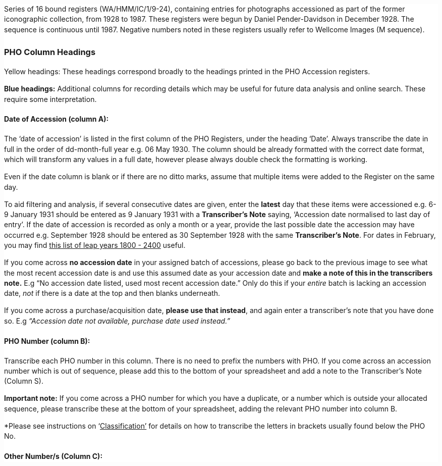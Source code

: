 Series of 16 bound registers \(WA/HMM/IC/1/9-24\), containing entries for photographs accessioned as part of the former iconographic collection, from 1928 to 1987. These registers were begun by Daniel Pender-Davidson in December 1928. The sequence is continuous until 1987. Negative numbers noted in these registers usually refer to Wellcome Images \(M sequence\).

### PHO Column Headings

Yellow headings: These headings correspond broadly to the headings printed in the PHO Accession registers.

**Blue headings:** Additional columns for recording details which may be useful for future data analysis and online search. These require some interpretation.

#### Date of Accession \(column A\):

The ‘date of accession’ is listed in the first column of the PHO Registers, under the heading ‘Date’. Always transcribe the date in full in the order of dd-month-full year e.g. 06 May 1930. The column should be already formatted with the correct date format, which will transform any values in a full date, however please always double check the formatting is working.

Even if the date column is blank or if there are no ditto marks, assume that multiple items were added to the Register on the same day.

To aid filtering and analysis, if several consecutive dates are given, enter the **latest** day that these items were accessioned e.g. 6-9 January 1931 should be entered as 9 January 1931 with a **Transcriber’s Note** saying, ‘Accession date normalised to last day of entry’. If the date of accession is recorded as only a month or a year, provide the last possible date the accession may have occurred e.g. September 1928 should be entered as 30 September 1928 with the same **Transcriber’s Note**. For dates in February, you may find [this list of leap years 1800 - 2400](https://kalender-365.de/leap-years.php) useful.

If you come across **no accession date** in your assigned batch of accessions, please go back to the previous image to see what the most recent accession date is and use this assumed date as your accession date and **make a note of this in the transcribers note.** E.g “No accession date listed, used most recent accession date.” Only do this if your _entire_ batch is lacking an accession date, _not_ if there is a date at the top and then blanks underneath.

If you come across a purchase/acquisition date, **please use that instead**, and again enter a transcriber’s note that you have done so. E.g _“Accession date not available, purchase date used instead.”_

#### PHO Number \(column B\):

Transcribe each PHO number in this column. There is no need to prefix the numbers with PHO. If you come across an accession number which is out of sequence, please add this to the bottom of your spreadsheet and add a note to the Transcriber’s Note \(Column S\).

**Important note:** If you come across a PHO number for which you have a duplicate, or a number which is outside your allocated sequence, please transcribe these at the bottom of your spreadsheet, adding the relevant PHO number into column B.

\*Please see instructions on ‘[Classification’]() for details on how to transcribe the letters in brackets usually found below the PHO No.

#### Other Number/s \(Column C\):
